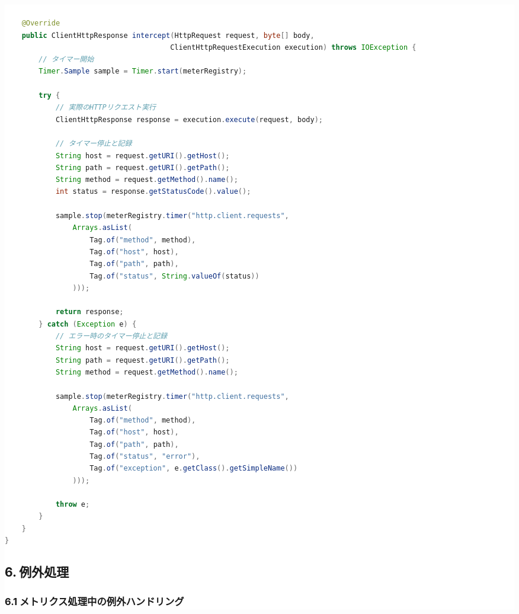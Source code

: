 ```java
    
    @Override
    public ClientHttpResponse intercept(HttpRequest request, byte[] body, 
                                       ClientHttpRequestExecution execution) throws IOException {
        // タイマー開始
        Timer.Sample sample = Timer.start(meterRegistry);
        
        try {
            // 実際のHTTPリクエスト実行
            ClientHttpResponse response = execution.execute(request, body);
            
            // タイマー停止と記録
            String host = request.getURI().getHost();
            String path = request.getURI().getPath();
            String method = request.getMethod().name();
            int status = response.getStatusCode().value();
            
            sample.stop(meterRegistry.timer("http.client.requests", 
                Arrays.asList(
                    Tag.of("method", method),
                    Tag.of("host", host),
                    Tag.of("path", path),
                    Tag.of("status", String.valueOf(status))
                )));
            
            return response;
        } catch (Exception e) {
            // エラー時のタイマー停止と記録
            String host = request.getURI().getHost();
            String path = request.getURI().getPath();
            String method = request.getMethod().name();
            
            sample.stop(meterRegistry.timer("http.client.requests", 
                Arrays.asList(
                    Tag.of("method", method),
                    Tag.of("host", host),
                    Tag.of("path", path),
                    Tag.of("status", "error"),
                    Tag.of("exception", e.getClass().getSimpleName())
                )));
            
            throw e;
        }
    }
}
```

## 6. 例外処理

### 6.1 メトリクス処理中の例外ハンドリング
